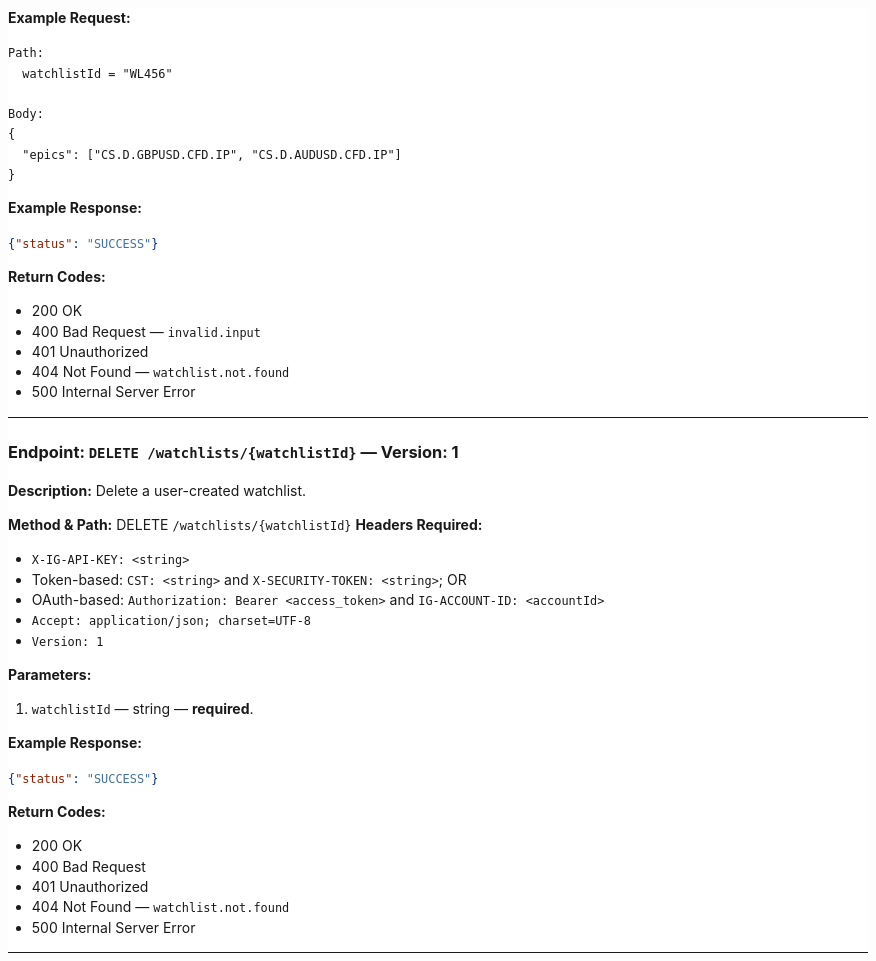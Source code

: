 **Example Request:**

```
Path:
  watchlistId = "WL456"

Body:
{
  "epics": ["CS.D.GBPUSD.CFD.IP", "CS.D.AUDUSD.CFD.IP"]
}
```

**Example Response:**

```json
{"status": "SUCCESS"}
```

**Return Codes:**

* 200 OK
* 400 Bad Request — `invalid.input`
* 401 Unauthorized
* 404 Not Found — `watchlist.not.found`
* 500 Internal Server Error

---

### Endpoint: `DELETE /watchlists/{watchlistId}` — Version: 1

**Description:** Delete a user-created watchlist.

**Method & Path:** DELETE `/watchlists/{watchlistId}`
**Headers Required:**

* `X-IG-API-KEY: <string>`
* Token-based: `CST: <string>` and `X-SECURITY-TOKEN: <string>`; OR
* OAuth-based: `Authorization: Bearer <access_token>` and `IG-ACCOUNT-ID: <accountId>`
* `Accept: application/json; charset=UTF-8`
* `Version: 1`

**Parameters:**

1. `watchlistId` — string — **required**.

**Example Response:**

```json
{"status": "SUCCESS"}
```

**Return Codes:**

* 200 OK
* 400 Bad Request
* 401 Unauthorized
* 404 Not Found — `watchlist.not.found`
* 500 Internal Server Error

---